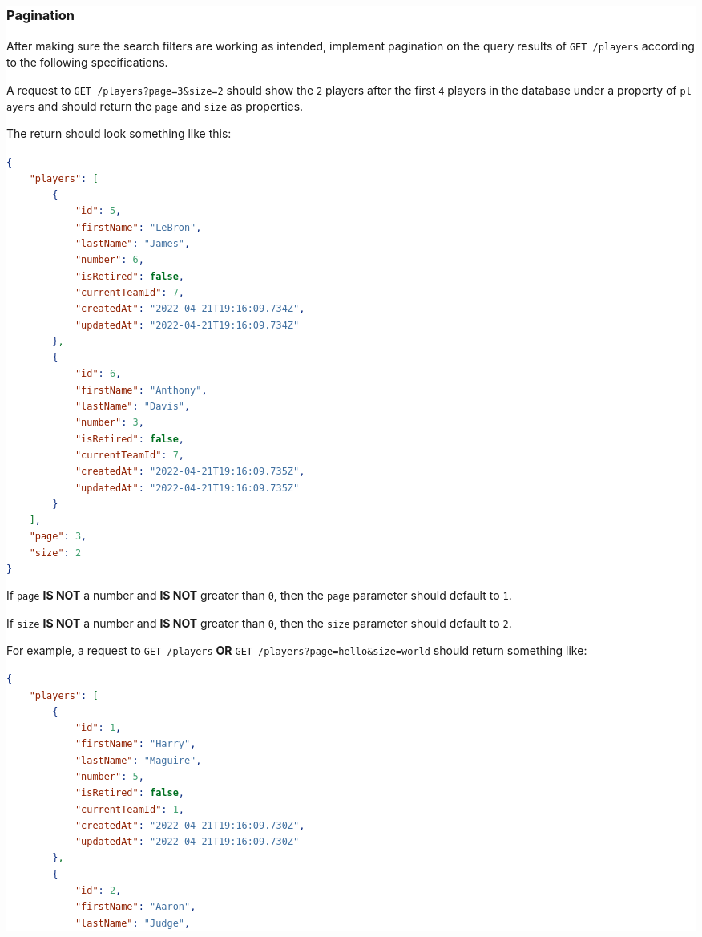 ### Pagination

After making sure the search filters are working as intended, implement
pagination on the query results of `GET /players` according to the following
specifications.

A request to `GET /players?page=3&size=2` should show the `2` players after the
first `4` players in the database under a property of `players` and should
return the `page` and `size` as properties.

The return should look something like this:

```json
{
    "players": [
        {
            "id": 5,
            "firstName": "LeBron",
            "lastName": "James",
            "number": 6,
            "isRetired": false,
            "currentTeamId": 7,
            "createdAt": "2022-04-21T19:16:09.734Z",
            "updatedAt": "2022-04-21T19:16:09.734Z"
        },
        {
            "id": 6,
            "firstName": "Anthony",
            "lastName": "Davis",
            "number": 3,
            "isRetired": false,
            "currentTeamId": 7,
            "createdAt": "2022-04-21T19:16:09.735Z",
            "updatedAt": "2022-04-21T19:16:09.735Z"
        }
    ],
    "page": 3,
    "size": 2
}
```

If `page` **IS NOT** a number and **IS NOT** greater than `0`, then the
`page` parameter should default to `1`.

If `size` **IS NOT** a number and **IS NOT** greater than `0`, then the
`size` parameter should default to `2`.

For example, a request to `GET /players` **OR**
`GET /players?page=hello&size=world` should return something like:

```json
{
    "players": [
        {
            "id": 1,
            "firstName": "Harry",
            "lastName": "Maguire",
            "number": 5,
            "isRetired": false,
            "currentTeamId": 1,
            "createdAt": "2022-04-21T19:16:09.730Z",
            "updatedAt": "2022-04-21T19:16:09.730Z"
        },
        {
            "id": 2,
            "firstName": "Aaron",
            "lastName": "Judge",
```